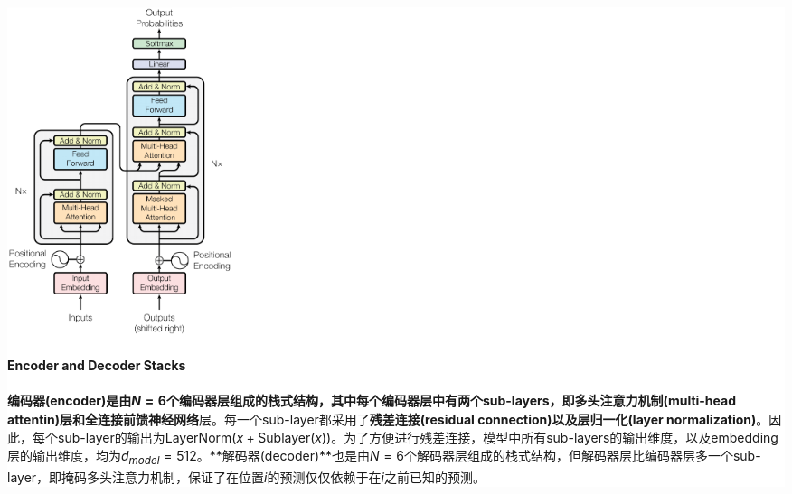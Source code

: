 <img src="images/image-20200420153815269.png" style="zoom:40%;" />

#### Encoder and Decoder Stacks

**编码器(encoder)**是由$N=6$个编码器层组成的栈式结构，其中每个编码器层中有两个sub-layers，即**多头注意力机制(multi-head attentin)**层和**全连接前馈神经网络**层。每一个sub-layer都采用了**残差连接(residual connection)**以及**层归一化(layer normalization)**。因此，每个sub-layer的输出为$\text{LayerNorm}(x+\text{Sublayer}(x))$。为了方便进行残差连接，模型中所有sub-layers的输出维度，以及embedding层的输出维度，均为$d_{model}=512$。**解码器(decoder)**也是由$N=6$个解码器层组成的栈式结构，但解码器层比编码器层多一个sub-layer，即掩码多头注意力机制，保证了在位置$i$的预测仅仅依赖于在$i$之前已知的预测。
